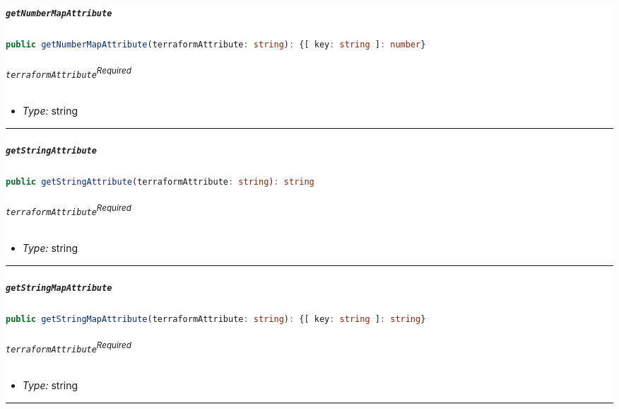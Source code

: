 
##### `getNumberMapAttribute` <a name="getNumberMapAttribute" id="@cdktf/provider-opentelekomcloud.wafDedicatedGeoIpRuleV1.WafDedicatedGeoIpRuleV1TimeoutsOutputReference.getNumberMapAttribute"></a>

```typescript
public getNumberMapAttribute(terraformAttribute: string): {[ key: string ]: number}
```

###### `terraformAttribute`<sup>Required</sup> <a name="terraformAttribute" id="@cdktf/provider-opentelekomcloud.wafDedicatedGeoIpRuleV1.WafDedicatedGeoIpRuleV1TimeoutsOutputReference.getNumberMapAttribute.parameter.terraformAttribute"></a>

- *Type:* string

---

##### `getStringAttribute` <a name="getStringAttribute" id="@cdktf/provider-opentelekomcloud.wafDedicatedGeoIpRuleV1.WafDedicatedGeoIpRuleV1TimeoutsOutputReference.getStringAttribute"></a>

```typescript
public getStringAttribute(terraformAttribute: string): string
```

###### `terraformAttribute`<sup>Required</sup> <a name="terraformAttribute" id="@cdktf/provider-opentelekomcloud.wafDedicatedGeoIpRuleV1.WafDedicatedGeoIpRuleV1TimeoutsOutputReference.getStringAttribute.parameter.terraformAttribute"></a>

- *Type:* string

---

##### `getStringMapAttribute` <a name="getStringMapAttribute" id="@cdktf/provider-opentelekomcloud.wafDedicatedGeoIpRuleV1.WafDedicatedGeoIpRuleV1TimeoutsOutputReference.getStringMapAttribute"></a>

```typescript
public getStringMapAttribute(terraformAttribute: string): {[ key: string ]: string}
```

###### `terraformAttribute`<sup>Required</sup> <a name="terraformAttribute" id="@cdktf/provider-opentelekomcloud.wafDedicatedGeoIpRuleV1.WafDedicatedGeoIpRuleV1TimeoutsOutputReference.getStringMapAttribute.parameter.terraformAttribute"></a>

- *Type:* string

---
